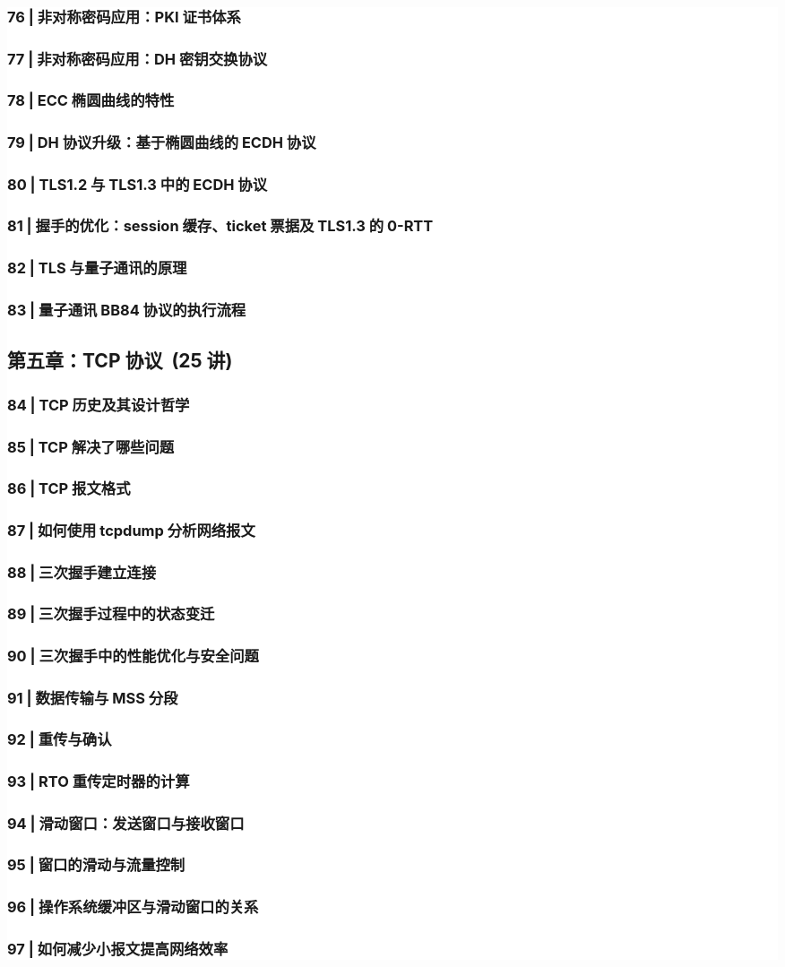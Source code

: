 ### 76 | 非对称密码应用：PKI 证书体系

### 77 | 非对称密码应用：DH 密钥交换协议

### 78 | ECC 椭圆曲线的特性

### 79 | DH 协议升级：基于椭圆曲线的 ECDH 协议

### 80 | TLS1.2 与 TLS1.3 中的 ECDH 协议

### 81 | 握手的优化：session 缓存、ticket 票据及 TLS1.3 的 0-RTT

### 82 | TLS 与量子通讯的原理

### 83 | 量子通讯 BB84 协议的执行流程

## 第五章：TCP 协议  (25 讲)

### 84 | TCP 历史及其设计哲学

### 85 | TCP 解决了哪些问题

### 86 | TCP 报文格式

### 87 | 如何使用 tcpdump 分析网络报文

### 88 | 三次握手建立连接

### 89 | 三次握手过程中的状态变迁

### 90 | 三次握手中的性能优化与安全问题

### 91 | 数据传输与 MSS 分段

### 92 | 重传与确认

### 93 | RTO 重传定时器的计算

### 94 | 滑动窗口：发送窗口与接收窗口

### 95 | 窗口的滑动与流量控制

### 96 | 操作系统缓冲区与滑动窗口的关系

### 97 | 如何减少小报文提高网络效率
